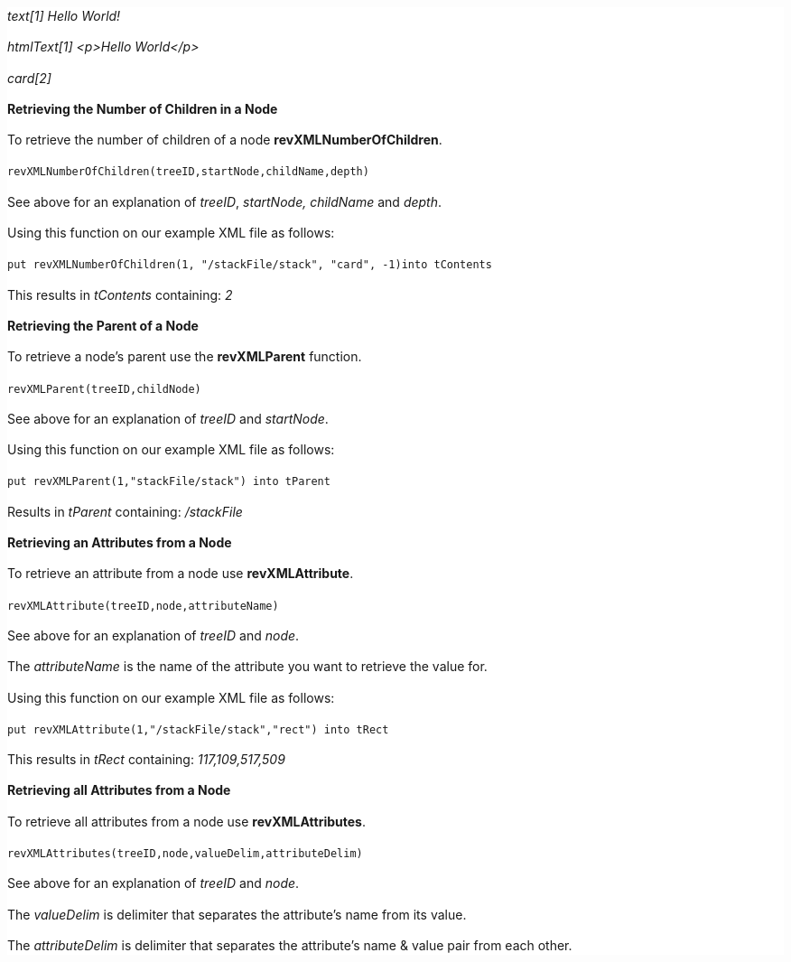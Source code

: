 *text[1] Hello World!*

*htmlText[1] \<p\>Hello World\</p\>*

*card[2]*

**Retrieving the Number of Children in a Node**

To retrieve the number of children of a node **revXMLNumberOfChildren**.

	revXMLNumberOfChildren(treeID,startNode,childName,depth)

See above for an explanation of *treeID*, *startNode, childName* and
*depth*.

Using this function on our example XML file as follows:

	put revXMLNumberOfChildren(1, "/stackFile/stack", "card", -1)into tContents

This results in *tContents* containing: *2*

**Retrieving the Parent of a Node**

To retrieve a node’s parent use the **revXMLParent** function.

	revXMLParent(treeID,childNode)

See above for an explanation of *treeID* and *startNode*.

Using this function on our example XML file as follows:

	put revXMLParent(1,"stackFile/stack") into tParent

Results in *tParent* containing: */stackFile*

**Retrieving an Attributes from a Node**

To retrieve an attribute from a node use **revXMLAttribute**.

	revXMLAttribute(treeID,node,attributeName)

See above for an explanation of *treeID* and *node*.

The *attributeName* is the name of the attribute you want to retrieve
the value for.

Using this function on our example XML file as follows:

	put revXMLAttribute(1,"/stackFile/stack","rect") into tRect

This results in *tRect* containing: *117,109,517,509*

**Retrieving all Attributes from a Node**

To retrieve all attributes from a node use **revXMLAttributes**.

	revXMLAttributes(treeID,node,valueDelim,attributeDelim)

See above for an explanation of *treeID* and *node*.

The *valueDelim* is delimiter that separates the attribute’s name from
its value.

The *attributeDelim* is delimiter that separates the attribute’s name &
value pair from each other.
